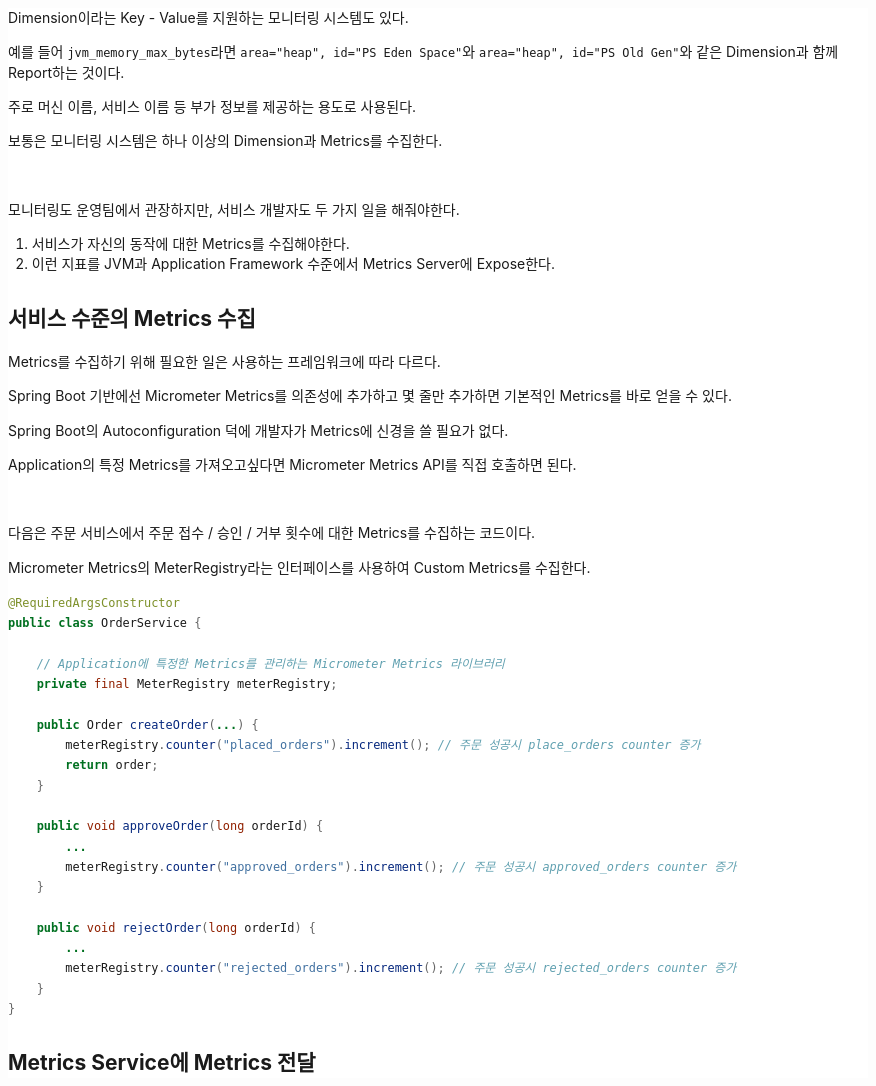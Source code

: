 Dimension이라는 Key - Value를 지원하는 모니터링 시스템도 있다.

예를 들어 `jvm_memory_max_bytes`라면 `area="heap", id="PS Eden Space"`와 `area="heap", id="PS Old Gen"`와 같은 Dimension과 함께 Report하는 것이다.

주로 머신 이름, 서비스 이름 등 부가 정보를 제공하는 용도로 사용된다.

보통은 모니터링 시스템은 하나 이상의 Dimension과 Metrics를 수집한다.

<br>

모니터링도 운영팀에서 관장하지만, 서비스 개발자도 두 가지 일을 해줘야한다.

1. 서비스가 자신의 동작에 대한 Metrics를 수집해야한다.
2. 이런 지표를 JVM과 Application Framework 수준에서 Metrics Server에 Expose한다.

## 서비스 수준의 Metrics 수집

Metrics를 수집하기 위해 필요한 일은 사용하는 프레임워크에 따라 다르다.

Spring Boot 기반에선 Micrometer Metrics를 의존성에 추가하고 몇 줄만 추가하면 기본적인 Metrics를 바로 얻을 수 있다.

Spring Boot의 Autoconfiguration 덕에 개발자가 Metrics에 신경을 쓸 필요가 없다.

Application의 특정 Metrics를 가져오고싶다면 Micrometer Metrics API를 직접 호출하면 된다.

<br>

다음은 주문 서비스에서 주문 접수 / 승인 / 거부 횟수에 대한 Metrics를 수집하는 코드이다.

Micrometer Metrics의 MeterRegistry라는 인터페이스를 사용하여 Custom Metrics를 수집한다.

``` java
@RequiredArgsConstructor
public class OrderService {
    
    // Application에 특정한 Metrics를 관리하는 Micrometer Metrics 라이브러리
    private final MeterRegistry meterRegistry;
    
    public Order createOrder(...) {
        meterRegistry.counter("placed_orders").increment(); // 주문 성공시 place_orders counter 증가
        return order;
    }
    
    public void approveOrder(long orderId) {
        ...
		meterRegistry.counter("approved_orders").increment(); // 주문 성공시 approved_orders counter 증가
    }
    
    public void rejectOrder(long orderId) {
        ...
    	meterRegistry.counter("rejected_orders").increment(); // 주문 성공시 rejected_orders counter 증가
    }
}
```

## Metrics Service에 Metrics 전달
